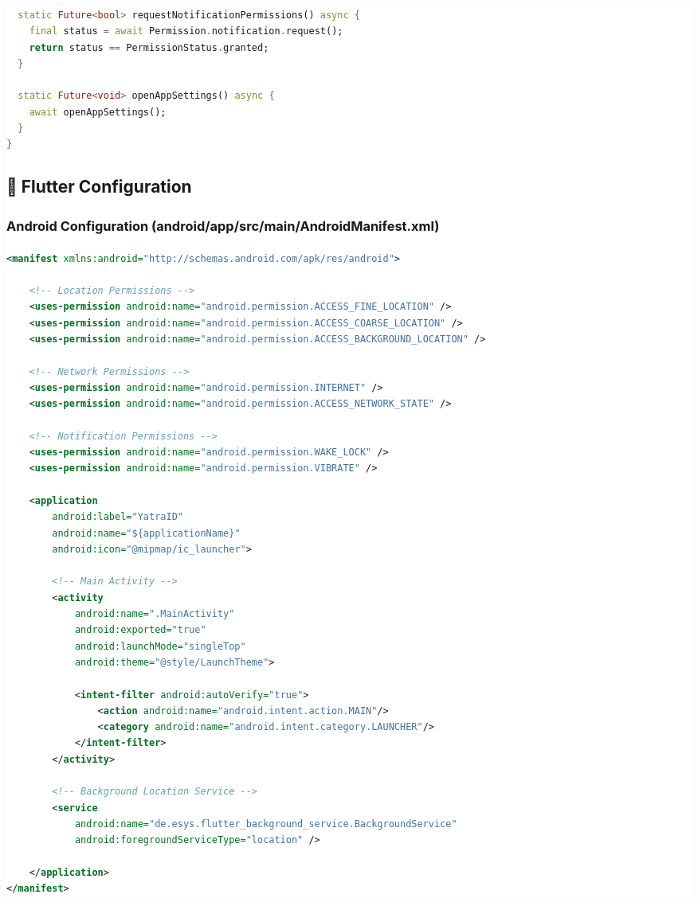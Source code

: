 ```dart
  static Future<bool> requestNotificationPermissions() async {
    final status = await Permission.notification.request();
    return status == PermissionStatus.granted;
  }
  
  static Future<void> openAppSettings() async {
    await openAppSettings();
  }
}
```

## 🔧 Flutter Configuration

### Android Configuration (android/app/src/main/AndroidManifest.xml)

```xml
<manifest xmlns:android="http://schemas.android.com/apk/res/android">
    
    <!-- Location Permissions -->
    <uses-permission android:name="android.permission.ACCESS_FINE_LOCATION" />
    <uses-permission android:name="android.permission.ACCESS_COARSE_LOCATION" />
    <uses-permission android:name="android.permission.ACCESS_BACKGROUND_LOCATION" />
    
    <!-- Network Permissions -->
    <uses-permission android:name="android.permission.INTERNET" />
    <uses-permission android:name="android.permission.ACCESS_NETWORK_STATE" />
    
    <!-- Notification Permissions -->
    <uses-permission android:name="android.permission.WAKE_LOCK" />
    <uses-permission android:name="android.permission.VIBRATE" />
    
    <application
        android:label="YatraID"
        android:name="${applicationName}"
        android:icon="@mipmap/ic_launcher">
        
        <!-- Main Activity -->
        <activity
            android:name=".MainActivity"
            android:exported="true"
            android:launchMode="singleTop"
            android:theme="@style/LaunchTheme">
            
            <intent-filter android:autoVerify="true">
                <action android:name="android.intent.action.MAIN"/>
                <category android:name="android.intent.category.LAUNCHER"/>
            </intent-filter>
        </activity>
        
        <!-- Background Location Service -->
        <service
            android:name="de.esys.flutter_background_service.BackgroundService" 
            android:foregroundServiceType="location" />
            
    </application>
</manifest>
```
